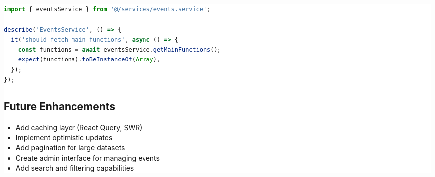 ```typescript
import { eventsService } from '@/services/events.service';

describe('EventsService', () => {
  it('should fetch main functions', async () => {
    const functions = await eventsService.getMainFunctions();
    expect(functions).toBeInstanceOf(Array);
  });
});
```

## Future Enhancements

- Add caching layer (React Query, SWR)
- Implement optimistic updates
- Add pagination for large datasets
- Create admin interface for managing events
- Add search and filtering capabilities

